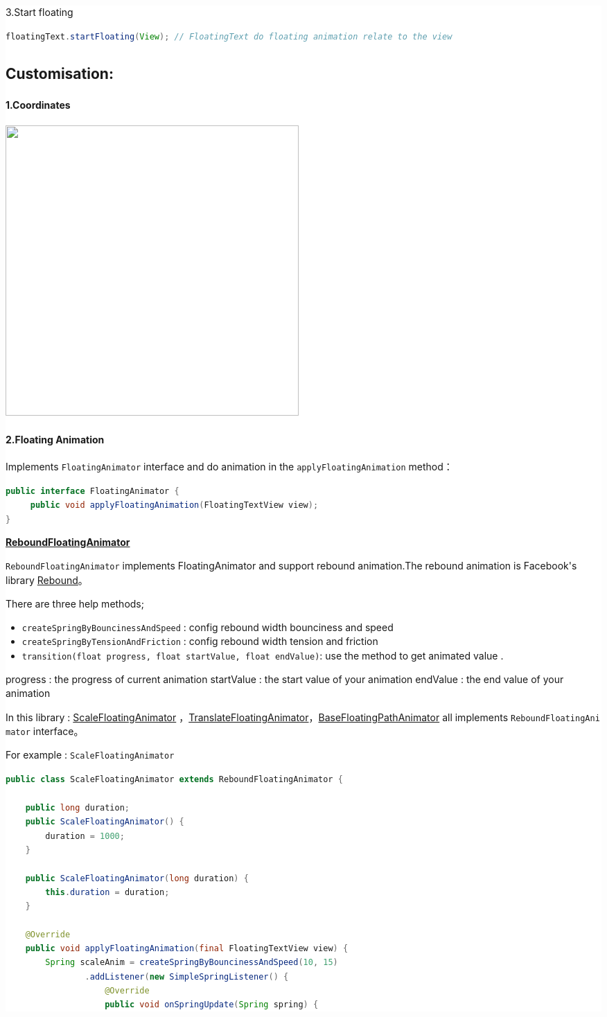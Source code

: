 3.Start floating

```java
floatingText.startFloating(View); // FloatingText do floating animation relate to the view
```



## Customisation:

#### 1.Coordinates

 <img src="/coordinates.png" width="423" height="419"/>



#### 2.Floating Animation

 Implements `FloatingAnimator` interface and do animation in the `applyFloatingAnimation` method：

```java
public interface FloatingAnimator {
     public void applyFloatingAnimation(FloatingTextView view);
}
```

**[ReboundFloatingAnimator](https://github.com/UFreedom/FloatingText/blob/master/FloatingTextLibrary%2Fsrc%2Fmain%2Fjava%2Fcom%2Fufreedom%2Feffect%2FReboundFloatingAnimator.java)**

`ReboundFloatingAnimator` implements FloatingAnimator and support rebound animation.The rebound animation is  Facebook's library [Rebound](https://github.com/facebook/rebound)。

There are  three help methods;

- `createSpringByBouncinessAndSpeed` : config rebound  width bounciness and speed
- `createSpringByTensionAndFriction` : config rebound  width tension and friction
- `transition(float progress, float startValue, float endValue)`: use the method to get animated value .

progress : the progress of current animation
startValue : the start value of your animation
endValue : the end value of your animation

In this library : [ScaleFloatingAnimator](https://github.com/UFreedom/FloatingText/blob/master/FloatingTextLibrary%2Fsrc%2Fmain%2Fjava%2Fcom%2Fufreedom%2Feffect%2FScaleFloatingAnimator.java)  ，[TranslateFloatingAnimator](https://github.com/UFreedom/FloatingText/blob/master/FloatingTextLibrary%2Fsrc%2Fmain%2Fjava%2Fcom%2Fufreedom%2Feffect%2FTranslateFloatingAnimator.java)，[BaseFloatingPathAnimator](https://github.com/UFreedom/FloatingText/blob/master/FloatingTextLibrary%2Fsrc%2Fmain%2Fjava%2Fcom%2Fufreedom%2FBaseFloatingPathAnimator.java) all implements `ReboundFloatingAnimator` interface。

For example : `ScaleFloatingAnimator`

```java
public class ScaleFloatingAnimator extends ReboundFloatingAnimator {

    public long duration;
    public ScaleFloatingAnimator() {
        duration = 1000;
    }

    public ScaleFloatingAnimator(long duration) {
        this.duration = duration;
    }

    @Override
    public void applyFloatingAnimation(final FloatingTextView view) {
        Spring scaleAnim = createSpringByBouncinessAndSpeed(10, 15)
                .addListener(new SimpleSpringListener() {
                    @Override
                    public void onSpringUpdate(Spring spring) {
```